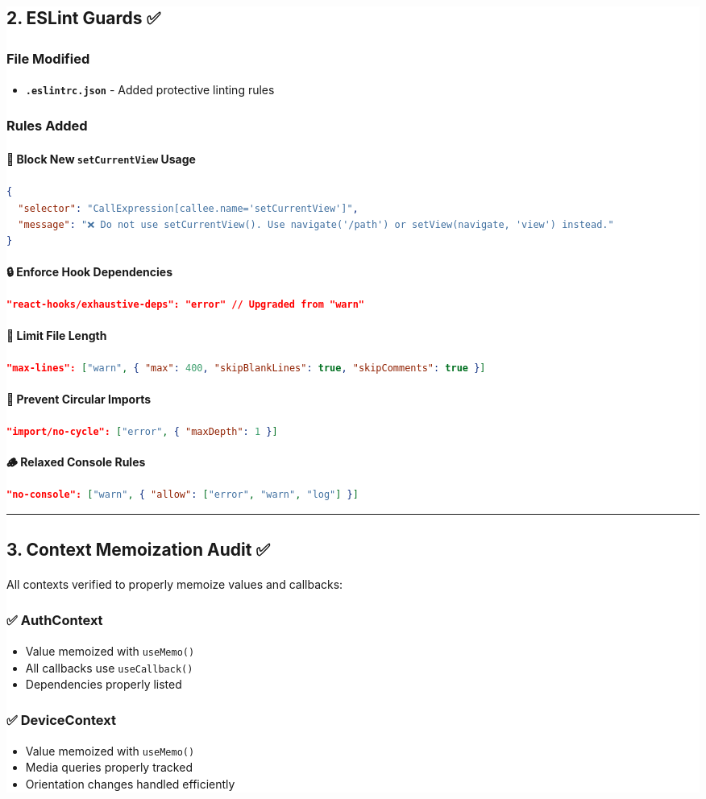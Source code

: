 ## 2. ESLint Guards ✅

### File Modified
- **`.eslintrc.json`** - Added protective linting rules

### Rules Added

#### 🚫 Block New `setCurrentView` Usage
```json
{
  "selector": "CallExpression[callee.name='setCurrentView']",
  "message": "❌ Do not use setCurrentView(). Use navigate('/path') or setView(navigate, 'view') instead."
}
```

#### 🔒 Enforce Hook Dependencies
```json
"react-hooks/exhaustive-deps": "error" // Upgraded from "warn"
```

#### 📏 Limit File Length
```json
"max-lines": ["warn", { "max": 400, "skipBlankLines": true, "skipComments": true }]
```

#### 🔄 Prevent Circular Imports
```json
"import/no-cycle": ["error", { "maxDepth": 1 }]
```

#### 🪵 Relaxed Console Rules
```json
"no-console": ["warn", { "allow": ["error", "warn", "log"] }]
```

---

## 3. Context Memoization Audit ✅

All contexts verified to properly memoize values and callbacks:

### ✅ AuthContext
- Value memoized with `useMemo()`
- All callbacks use `useCallback()`
- Dependencies properly listed

### ✅ DeviceContext
- Value memoized with `useMemo()`
- Media queries properly tracked
- Orientation changes handled efficiently
